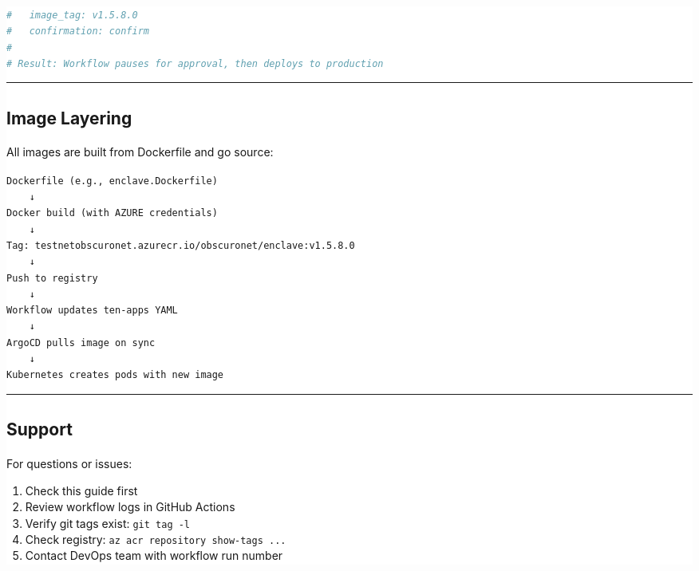 ```bash
#   image_tag: v1.5.8.0
#   confirmation: confirm
#
# Result: Workflow pauses for approval, then deploys to production
```

---

## Image Layering

All images are built from Dockerfile and go source:

```
Dockerfile (e.g., enclave.Dockerfile)
    ↓
Docker build (with AZURE credentials)
    ↓
Tag: testnetobscuronet.azurecr.io/obscuronet/enclave:v1.5.8.0
    ↓
Push to registry
    ↓
Workflow updates ten-apps YAML
    ↓
ArgoCD pulls image on sync
    ↓
Kubernetes creates pods with new image
```

---

## Support

For questions or issues:
1. Check this guide first
2. Review workflow logs in GitHub Actions
3. Verify git tags exist: `git tag -l`
4. Check registry: `az acr repository show-tags ...`
5. Contact DevOps team with workflow run number

